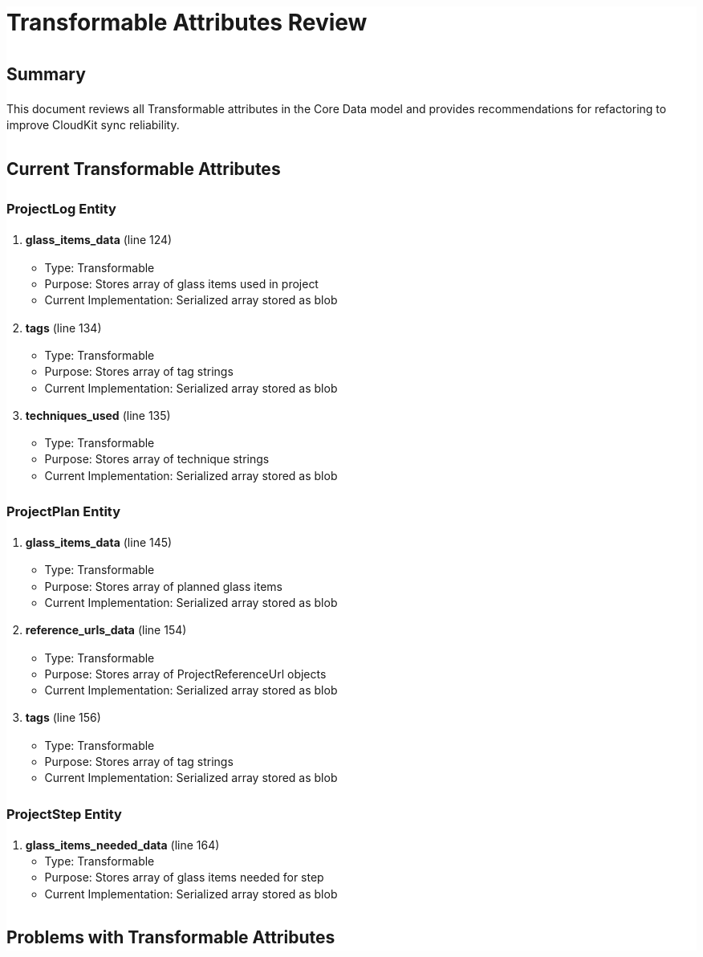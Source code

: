 # Transformable Attributes Review

## Summary

This document reviews all Transformable attributes in the Core Data model and provides recommendations for refactoring to improve CloudKit sync reliability.

## Current Transformable Attributes

### ProjectLog Entity
1. **glass_items_data** (line 124)
   - Type: Transformable
   - Purpose: Stores array of glass items used in project
   - Current Implementation: Serialized array stored as blob

2. **tags** (line 134)
   - Type: Transformable
   - Purpose: Stores array of tag strings
   - Current Implementation: Serialized array stored as blob

3. **techniques_used** (line 135)
   - Type: Transformable
   - Purpose: Stores array of technique strings
   - Current Implementation: Serialized array stored as blob

### ProjectPlan Entity
1. **glass_items_data** (line 145)
   - Type: Transformable
   - Purpose: Stores array of planned glass items
   - Current Implementation: Serialized array stored as blob

2. **reference_urls_data** (line 154)
   - Type: Transformable
   - Purpose: Stores array of ProjectReferenceUrl objects
   - Current Implementation: Serialized array stored as blob

3. **tags** (line 156)
   - Type: Transformable
   - Purpose: Stores array of tag strings
   - Current Implementation: Serialized array stored as blob

### ProjectStep Entity
1. **glass_items_needed_data** (line 164)
   - Type: Transformable
   - Purpose: Stores array of glass items needed for step
   - Current Implementation: Serialized array stored as blob

## Problems with Transformable Attributes
